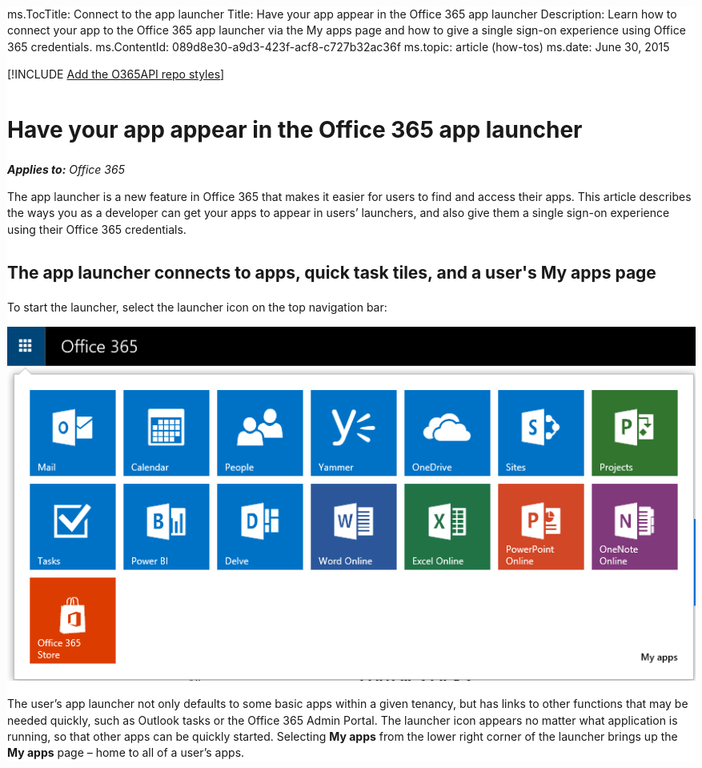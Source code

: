 ms.TocTitle: Connect to the app launcher
Title: Have your app appear in the Office 365 app launcher
Description: Learn how to connect your app to the Office 365 app launcher via the My apps page and how to give a single sign-on experience using Office 365 credentials.
ms.ContentId: 089d8e30-a9d3-423f-acf8-c727b32ac36f
ms.topic: article (how-tos)
ms.date: June 30, 2015

[!INCLUDE [Add the O365API repo styles](../includes/controls/addo365apistyles.xml)]


# Have your app appear in the Office 365 app launcher

_**Applies to:** Office 365_
 
The app launcher is a new feature in Office 365 that makes it easier for users to find and access their apps. This article describes the ways you as a developer can get your apps to appear in users’ launchers, and also give them a single sign-on experience using their Office 365 credentials.
 
<a name="section_0"> </a>
## The app launcher connects to apps, quick task tiles, and a user's My apps page
 
To start the launcher, select the launcher icon on the top navigation bar:

![The default tiles displayed from a user's app launcher include basic apps in a tenancy and quick links to functions, such as Outlook tasks or the Office 365 Admin Portal.](images\Office365_AppLauncher_Launcher.png)
 
The user’s app launcher not only defaults to some basic apps within a given tenancy, but has links to other functions that may be needed quickly, such as Outlook tasks or the Office 365 Admin Portal. The launcher icon appears no matter what application is running, so that other apps can be quickly started. Selecting **My apps** from the lower right corner of the launcher brings up the **My apps** page – home to all of a user’s apps.
